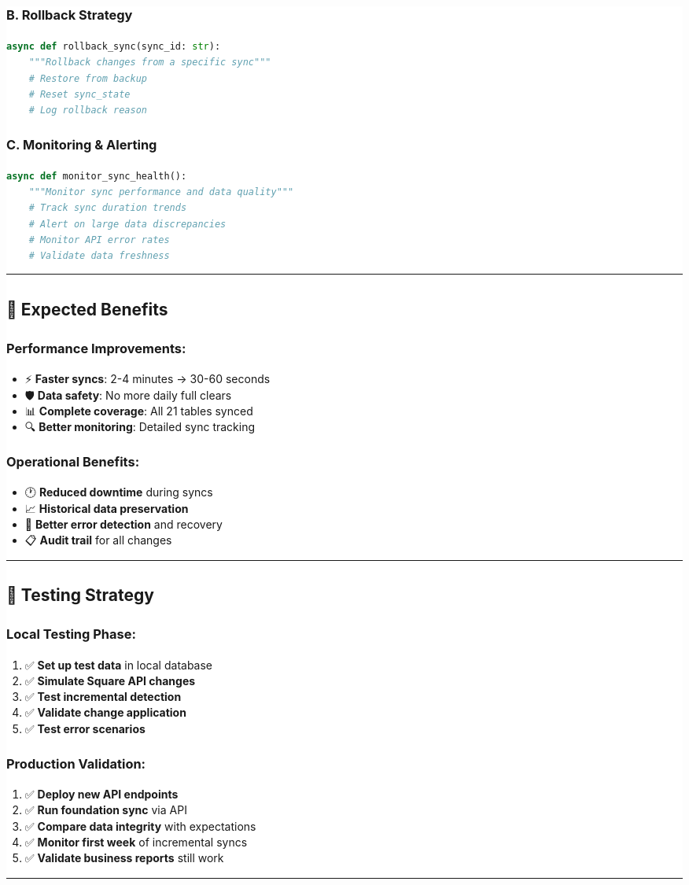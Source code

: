 ### **B. Rollback Strategy**
```python
async def rollback_sync(sync_id: str):
    """Rollback changes from a specific sync"""
    # Restore from backup
    # Reset sync_state
    # Log rollback reason
```

### **C. Monitoring & Alerting**
```python
async def monitor_sync_health():
    """Monitor sync performance and data quality"""
    # Track sync duration trends
    # Alert on large data discrepancies  
    # Monitor API error rates
    # Validate data freshness
```

---

## 🚀 **Expected Benefits**

### **Performance Improvements:**
- ⚡ **Faster syncs**: 2-4 minutes → 30-60 seconds
- 🛡️ **Data safety**: No more daily full clears
- 📊 **Complete coverage**: All 21 tables synced
- 🔍 **Better monitoring**: Detailed sync tracking

### **Operational Benefits:**
- 🕐 **Reduced downtime** during syncs
- 📈 **Historical data preservation**
- 🚨 **Better error detection** and recovery
- 📋 **Audit trail** for all changes

---

## 🧪 **Testing Strategy**

### **Local Testing Phase:**
1. ✅ **Set up test data** in local database
2. ✅ **Simulate Square API changes**
3. ✅ **Test incremental detection**
4. ✅ **Validate change application**
5. ✅ **Test error scenarios**

### **Production Validation:**
1. ✅ **Deploy new API endpoints**
2. ✅ **Run foundation sync** via API
3. ✅ **Compare data integrity** with expectations
4. ✅ **Monitor first week** of incremental syncs
5. ✅ **Validate business reports** still work

---